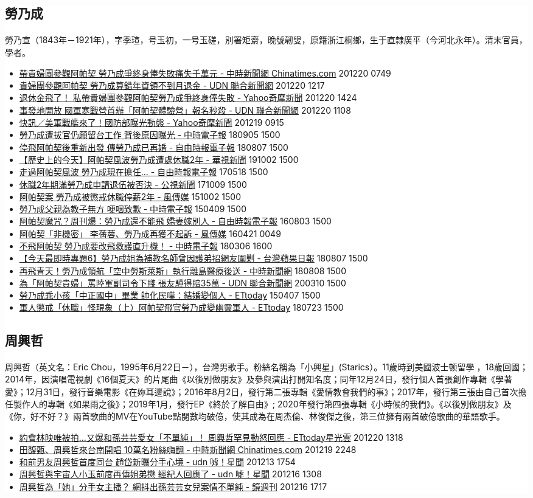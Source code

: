 ## 勞乃成

勞乃宣（1843年－1921年），字季瑄，号玉初，一号玉磋，別署矩齋，晚號韌叟，原籍浙江桐鄉，生于直隸廣平（今河北永年）。清末官員，學者。
- [帶貴婦團參觀阿帕契 勞乃成爭終身俸失敗痛失千萬元 - 中時新聞網 Chinatimes.com](https://www.chinatimes.com/realtimenews/20201220000874-260402 "帶貴婦團參觀阿帕契 勞乃成爭終身俸失敗痛失千萬元 - 中時新聞網 Chinatimes.com") 201220 0749
- [貴婦團參觀阿帕契 勞乃成算錯年資領不到月退金 - UDN 聯合新聞網](https://udn.com/news/story/7321/5106912?from=udn_ch2_menu_v2_main_cate "貴婦團參觀阿帕契 勞乃成算錯年資領不到月退金 - UDN 聯合新聞網") 201220 1217
- [退休金飛了！ 私帶貴婦團參觀阿帕契勞乃成爭終身俸失敗 - Yahoo奇摩新聞](https://tw.tv.yahoo.com/%E9%80%80%E4%BC%91%E9%87%91%E9%A3%9B%E4%BA%86-%E7%A7%81%E5%B8%B6%E8%B2%B4%E5%A9%A6%E5%9C%98%E5%8F%83%E8%A7%80%E9%98%BF%E5%B8%95%E5%A5%91-%E5%8B%9E%E4%B9%83%E6%88%90%E7%88%AD%E7%B5%82%E8%BA%AB%E4%BF%B8%E5%A4%B1%E6%95%97-055841383.html "退休金飛了！ 私帶貴婦團參觀阿帕契勞乃成爭終身俸失敗 - Yahoo奇摩新聞") 201220 1424
- [事發地開放 國軍寒戰營首辦「阿帕契體驗營」報名秒殺 - UDN 聯合新聞網](https://udn.com/news/story/10930/5106801?from=udn-catelistnews_ch2 "事發地開放 國軍寒戰營首辦「阿帕契體驗營」報名秒殺 - UDN 聯合新聞網") 201220 1108
- [快訊／美軍戰艦來了！國防部曝光動態 - Yahoo奇摩新聞](https://tw.news.yahoo.com/%E5%BF%AB%E8%A8%8A-%E7%BE%8E%E8%BB%8D%E6%88%B0%E8%89%A6%E4%BE%86%E4%BA%86-%E5%9C%8B%E9%98%B2%E9%83%A8%E6%9B%9D%E5%85%89%E5%8B%95%E6%85%8B-011517884.html "快訊／美軍戰艦來了！國防部曝光動態 - Yahoo奇摩新聞") 201219 0915
- [勞乃成遭拔官仍願留台工作 背後原因曝光 - 中時電子報](https://www.chinatimes.com/realtimenews/20180905002552-260405 "勞乃成遭拔官仍願留台工作 背後原因曝光 - 中時電子報") 180905 1500
- [停飛阿帕契後重新出發 傳勞乃成已再婚 - 自由時報電子報](https://news.ltn.com.tw/news/life/breakingnews/2511536 "停飛阿帕契後重新出發 傳勞乃成已再婚 - 自由時報電子報") 180807 1500
- [【歷史上的今天】阿帕契風波勞乃成遭處休職2年 - 華視新聞](https://news.cts.com.tw/cts/general/201910/201910021976562.html "【歷史上的今天】阿帕契風波勞乃成遭處休職2年 - 華視新聞") 191002 1500
- [走過阿帕契風波 勞乃成現在擔任... - 自由時報電子報](https://news.ltn.com.tw/news/life/breakingnews/2071046 "走過阿帕契風波 勞乃成現在擔任... - 自由時報電子報") 170518 1500
- [休職2年期滿勞乃成申請退伍被否決 - 公視新聞](https://news.pts.org.tw/article/373312 "休職2年期滿勞乃成申請退伍被否決 - 公視新聞") 171009 1500
- [阿帕契案 勞乃成被懲戒休職停薪2年 - 風傳媒](https://www.storm.mg/article/68050 "阿帕契案 勞乃成被懲戒休職停薪2年 - 風傳媒") 151002 1500
- [勞乃成父親為教子無方 哽咽致歉 - 中時電子報](https://www.chinatimes.com/realtimenews/20150409002191-260407 "勞乃成父親為教子無方 哽咽致歉 - 中時電子報") 150409 1500
- [阿帕契魔咒？周刊爆：勞乃成還不能飛 嬌妻嫁別人 - 自由時報電子報](https://news.ltn.com.tw/news/society/breakingnews/1783023 "阿帕契魔咒？周刊爆：勞乃成還不能飛 嬌妻嫁別人 - 自由時報電子報") 160803 1500
- [阿帕契「非機密」 李蒨蓉、勞乃成再獲不起訴 - 風傳媒](https://www.storm.mg/article/106453 "阿帕契「非機密」 李蒨蓉、勞乃成再獲不起訴 - 風傳媒") 160421 0049
- [不飛阿帕契 勞乃成要改飛救護直升機！ - 中時電子報](https://www.chinatimes.com/realtimenews/20180306000014-260407 "不飛阿帕契 勞乃成要改飛救護直升機！ - 中時電子報") 180306 1600
- [【今天最即時專題6】勞乃成姐為補教名師曾因護弟招網友圍剿 - 台灣蘋果日報](https://tw.appledaily.com/life/20180807/MXYFONVRBV3M6DL2LD4P5SDJXU/ "【今天最即時專題6】勞乃成姐為補教名師曾因護弟招網友圍剿 - 台灣蘋果日報") 180807 1500
- [再飛青天！勞乃成領航「空中勞斯萊斯」執行離島醫療後送 - 中時新聞網](https://www.chinatimes.com/tube/20180808001645-261416 "再飛青天！勞乃成領航「空中勞斯萊斯」執行離島醫療後送 - 中時新聞網") 180808 1500
- [為「阿帕契貴婦」罵陸軍副司令下賤 張友驊得賠35萬 - UDN 聯合新聞網](https://udn.com/news/story/7321/4403690 "為「阿帕契貴婦」罵陸軍副司令下賤 張友驊得賠35萬 - UDN 聯合新聞網") 200310 1500
- [勞乃成乖小孩「中正國中」畢業 帥化民嘆：結婚變個人 - ETtoday](https://www.ettoday.net/news/20150407/489231.htm "勞乃成乖小孩「中正國中」畢業 帥化民嘆：結婚變個人 - ETtoday") 150407 1500
- [軍人懲戒「休職」怪現象（上）阿帕契飛官勞乃成變幽靈軍人 - ETtoday](https://www.ettoday.net/news/20180723/1217818.htm "軍人懲戒「休職」怪現象（上）阿帕契飛官勞乃成變幽靈軍人 - ETtoday") 180723 1500

## 周興哲

周興哲（英文名：Eric Chou，1995年6月22日－），台灣男歌手。粉絲名稱為「小興星」(Starics）。11歲時到美國波士顿留學 ，18歲回國；2014年，因演唱電視劇《16個夏天》的片尾曲《以後別做朋友》及參與演出打開知名度；同年12月24日，發行個人首張創作專輯《學著愛》；12月31日，發行音樂電影《在妳耳邊說》；2016年8月2日，發行第二張專輯《愛情教會我們的事》；2017年，發行第三張由自己首次擔任製作人的專輯《如果雨之後》；2019年1月，發行EP《終於了解自由》; 2020年發行第四張專輯《小時候的我們》。《以後別做朋友》及《你，好不好？》兩首歌曲的MV在YouTube點閱數均破億，使其成為在周杰倫、林俊傑之後，第三位擁有兩首破億歌曲的華語歌手。
- [約會林映唯被拍...又爆和孫芸芸愛女「不單純」！ 周興哲罕見動怒回應 - ETtoday星光雲](https://star.ettoday.net/news/1880367 "約會林映唯被拍...又爆和孫芸芸愛女「不單純」！ 周興哲罕見動怒回應 - ETtoday星光雲") 201220 1318
- [田馥甄、周興哲來台南開唱 10萬名粉絲嗨翻 - 中時新聞網 Chinatimes.com](https://www.chinatimes.com/realtimenews/20201219004327-260421 "田馥甄、周興哲來台南開唱 10萬名粉絲嗨翻 - 中時新聞網 Chinatimes.com") 201219 2248
- [和前男友周興哲首度同台 趙岱新曝分手心境 - udn 噓！星聞](https://stars.udn.com/star/story/10091/5089414 "和前男友周興哲首度同台 趙岱新曝分手心境 - udn 噓！星聞") 201213 1754
- [周興哲與宇宙人小玉前度再傳姐弟戀 經紀人回應了 - udn 噓！星聞](https://stars.udn.com/star/story/10091/5096838 "周興哲與宇宙人小玉前度再傳姐弟戀 經紀人回應了 - udn 噓！星聞") 201216 1308
- [周興哲為「她」分手女主播？ 網抖出孫芸芸女兒案情不單純 - 鏡週刊](https://www.mirrormedia.mg/story/20201216ent014/ "周興哲為「她」分手女主播？ 網抖出孫芸芸女兒案情不單純 - 鏡週刊") 201216 1717